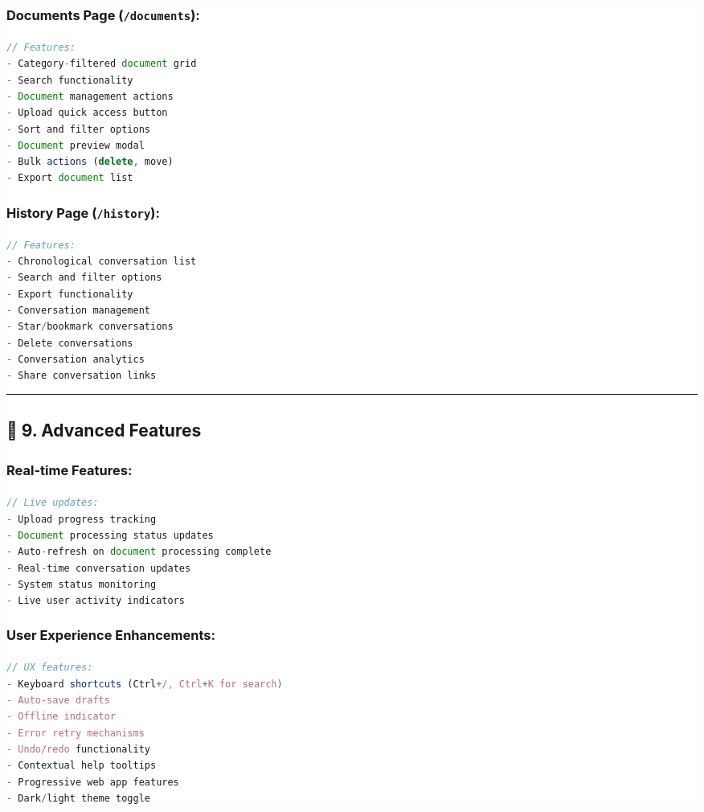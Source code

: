 ### **Documents Page (`/documents`):**
```typescript
// Features:
- Category-filtered document grid
- Search functionality
- Document management actions
- Upload quick access button
- Sort and filter options
- Document preview modal
- Bulk actions (delete, move)
- Export document list
```

### **History Page (`/history`):**
```typescript
// Features:
- Chronological conversation list
- Search and filter options
- Export functionality
- Conversation management
- Star/bookmark conversations
- Delete conversations
- Conversation analytics
- Share conversation links
```

---

## 🚀 **9. Advanced Features**

### **Real-time Features:**
```typescript
// Live updates:
- Upload progress tracking
- Document processing status updates
- Auto-refresh on document processing complete
- Real-time conversation updates
- System status monitoring
- Live user activity indicators
```

### **User Experience Enhancements:**
```typescript
// UX features:
- Keyboard shortcuts (Ctrl+/, Ctrl+K for search)
- Auto-save drafts
- Offline indicator
- Error retry mechanisms
- Undo/redo functionality
- Contextual help tooltips
- Progressive web app features
- Dark/light theme toggle
```
